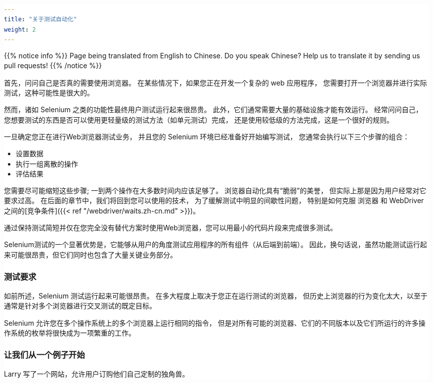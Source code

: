 ```yaml
---
title: "关于测试自动化"
weight: 2
---
```


{{% notice info %}}
<i class="fas fa-language"></i> Page being translated from 
English to Chinese. Do you speak Chinese? Help us to translate
it by sending us pull requests!
{{% /notice %}}


首先，问问自己是否真的需要使用浏览器。
在某些情况下，如果您正在开发一个复杂的 web 应用程序，
您需要打开一个浏览器并进行实际测试，这种可能性是很大的。

然而，诸如 Selenium 之类的功能性最终用户测试运行起来很昂贵。
此外，它们通常需要大量的基础设施才能有效运行。
经常问问自己，您想要测试的东西是否可以使用更轻量级的测试方法（如单元测试）完成，
还是使用较低级的方法完成，这是一个很好的规则。

一旦确定您正在进行Web浏览器测试业务，
并且您的 Selenium 环境已经准备好开始编写测试，
您通常会执行以下三个步骤的组合：

* 设置数据
* 执行一组离散的操作
* 评估结果

您需要尽可能缩短这些步骤;
一到两个操作在大多数时间内应该足够了。
浏览器自动化具有“脆弱”的美誉，
但实际上那是因为用户经常对它要求过高。
在后面的章节中，我们将回到您可以使用的技术，
为了缓解测试中明显的间歇性问题，
特别是如何克服 浏览器 和 WebDriver 之间的[竞争条件]({{< ref "/webdriver/waits.zh-cn.md" >}})。

通过保持测试简短并仅在您完全没有替代方案时使用Web浏览器，您可以用最小的代码片段来完成很多测试。

Selenium测试的一个显著优势是，它能够从用户的角度测试应用程序的所有组件（从后端到前端）。
因此，换句话说，虽然功能测试运行起来可能很昂贵，但它们同时也包含了大量关键业务部分。

### 测试要求

如前所述，Selenium 测试运行起来可能很昂贵。
在多大程度上取决于您正在运行测试的浏览器，
但历史上浏览器的行为变化太大，以至于通常是针对多个浏览器进行交叉测试的既定目标。

Selenium 允许您在多个操作系统上的多个浏览器上运行相同的指令，
但是对所有可能的浏览器、它们的不同版本以及它们所运行的许多操作系统的枚举将很快成为一项繁重的工作。

### 让我们从一个例子开始

Larry 写了一个网站，允许用户订购他们自己定制的独角兽。
